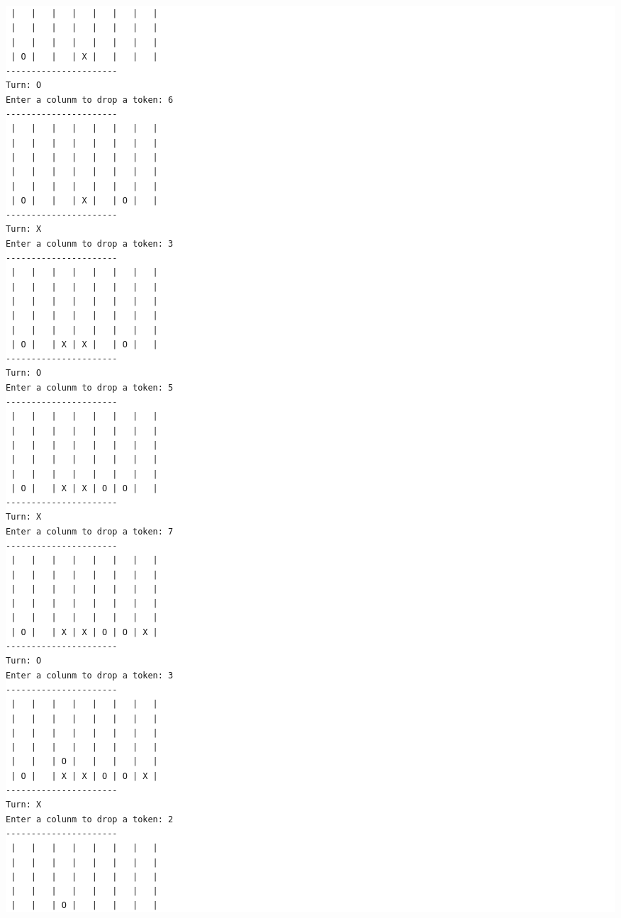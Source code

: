 ```
 |   |   |   |   |   |   |   |
 |   |   |   |   |   |   |   |
 |   |   |   |   |   |   |   |
 | O |   |   | X |   |   |   |
----------------------
Turn: O
Enter a colunm to drop a token: 6
----------------------
 |   |   |   |   |   |   |   |
 |   |   |   |   |   |   |   |
 |   |   |   |   |   |   |   |
 |   |   |   |   |   |   |   |
 |   |   |   |   |   |   |   |
 | O |   |   | X |   | O |   |
----------------------
Turn: X
Enter a colunm to drop a token: 3
----------------------
 |   |   |   |   |   |   |   |
 |   |   |   |   |   |   |   |
 |   |   |   |   |   |   |   |
 |   |   |   |   |   |   |   |
 |   |   |   |   |   |   |   |
 | O |   | X | X |   | O |   |
----------------------
Turn: O
Enter a colunm to drop a token: 5
----------------------
 |   |   |   |   |   |   |   |
 |   |   |   |   |   |   |   |
 |   |   |   |   |   |   |   |
 |   |   |   |   |   |   |   |
 |   |   |   |   |   |   |   |
 | O |   | X | X | O | O |   |
----------------------
Turn: X
Enter a colunm to drop a token: 7
----------------------
 |   |   |   |   |   |   |   |
 |   |   |   |   |   |   |   |
 |   |   |   |   |   |   |   |
 |   |   |   |   |   |   |   |
 |   |   |   |   |   |   |   |
 | O |   | X | X | O | O | X |
----------------------
Turn: O
Enter a colunm to drop a token: 3
----------------------
 |   |   |   |   |   |   |   |
 |   |   |   |   |   |   |   |
 |   |   |   |   |   |   |   |
 |   |   |   |   |   |   |   |
 |   |   | O |   |   |   |   |
 | O |   | X | X | O | O | X |
----------------------
Turn: X
Enter a colunm to drop a token: 2
----------------------
 |   |   |   |   |   |   |   |
 |   |   |   |   |   |   |   |
 |   |   |   |   |   |   |   |
 |   |   |   |   |   |   |   |
 |   |   | O |   |   |   |   |
```